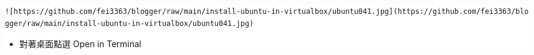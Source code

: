     ![https://github.com/fei3363/blogger/raw/main/install-ubuntu-in-virtualbox/ubuntu041.jpg](https://github.com/fei3363/blogger/raw/main/install-ubuntu-in-virtualbox/ubuntu041.jpg)

- 對著桌面點選 Open in Terminal
